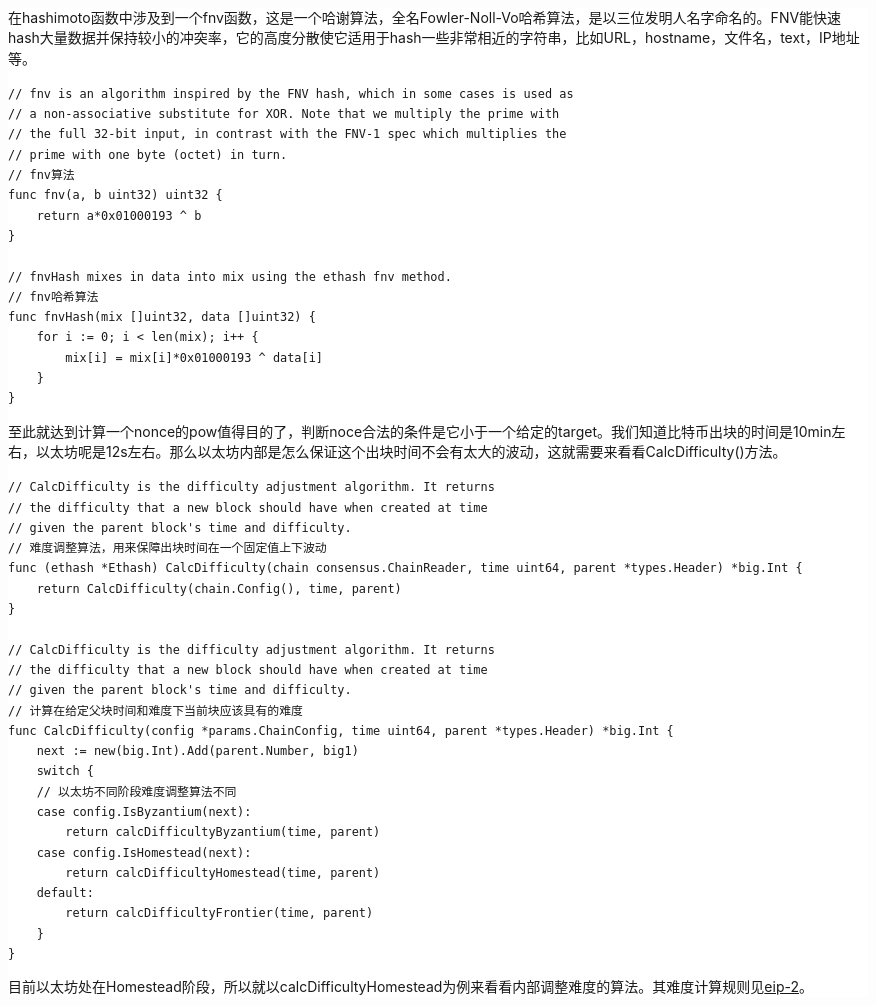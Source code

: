 在hashimoto函数中涉及到一个fnv函数，这是一个哈谢算法，全名Fowler-Noll-Vo哈希算法，是以三位发明人名字命名的。FNV能快速hash大量数据并保持较小的冲突率，它的高度分散使它适用于hash一些非常相近的字符串，比如URL，hostname，文件名，text，IP地址等。

```
// fnv is an algorithm inspired by the FNV hash, which in some cases is used as
// a non-associative substitute for XOR. Note that we multiply the prime with
// the full 32-bit input, in contrast with the FNV-1 spec which multiplies the
// prime with one byte (octet) in turn.
// fnv算法
func fnv(a, b uint32) uint32 {
	return a*0x01000193 ^ b
}

// fnvHash mixes in data into mix using the ethash fnv method.
// fnv哈希算法
func fnvHash(mix []uint32, data []uint32) {
	for i := 0; i < len(mix); i++ {
		mix[i] = mix[i]*0x01000193 ^ data[i]
	}
}
```

至此就达到计算一个nonce的pow值得目的了，判断noce合法的条件是它小于一个给定的target。我们知道比特币出块的时间是10min左右，以太坊呢是12s左右。那么以太坊内部是怎么保证这个出块时间不会有太大的波动，这就需要来看看CalcDifficulty()方法。

```
// CalcDifficulty is the difficulty adjustment algorithm. It returns
// the difficulty that a new block should have when created at time
// given the parent block's time and difficulty.
// 难度调整算法，用来保障出块时间在一个固定值上下波动
func (ethash *Ethash) CalcDifficulty(chain consensus.ChainReader, time uint64, parent *types.Header) *big.Int {
	return CalcDifficulty(chain.Config(), time, parent)
}

// CalcDifficulty is the difficulty adjustment algorithm. It returns
// the difficulty that a new block should have when created at time
// given the parent block's time and difficulty.
// 计算在给定父块时间和难度下当前块应该具有的难度
func CalcDifficulty(config *params.ChainConfig, time uint64, parent *types.Header) *big.Int {
	next := new(big.Int).Add(parent.Number, big1)
	switch {
	// 以太坊不同阶段难度调整算法不同
	case config.IsByzantium(next):
		return calcDifficultyByzantium(time, parent)
	case config.IsHomestead(next):
		return calcDifficultyHomestead(time, parent)
	default:
		return calcDifficultyFrontier(time, parent)
	}
}
```

目前以太坊处在Homestead阶段，所以就以calcDifficultyHomestead为例来看看内部调整难度的算法。其难度计算规则见[eip-2](https://github.com/ethereum/EIPs/blob/master/EIPS/eip-2.md/)。
